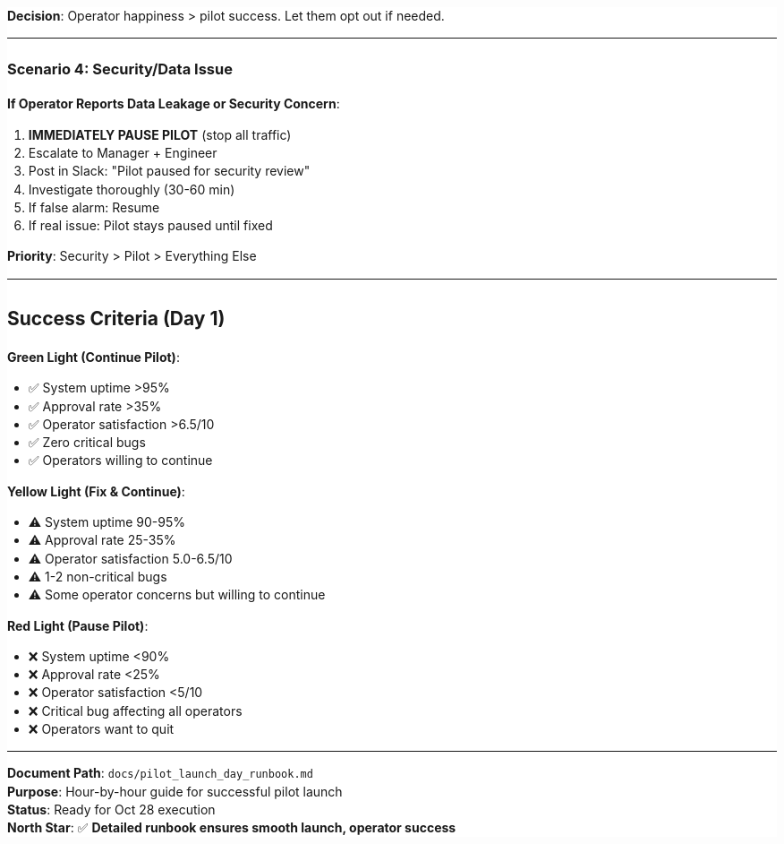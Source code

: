 **Decision**: Operator happiness > pilot success. Let them opt out if needed.

---

### Scenario 4: Security/Data Issue

**If Operator Reports Data Leakage or Security Concern**:
1. **IMMEDIATELY PAUSE PILOT** (stop all traffic)
2. Escalate to Manager + Engineer
3. Post in Slack: "Pilot paused for security review"
4. Investigate thoroughly (30-60 min)
5. If false alarm: Resume
6. If real issue: Pilot stays paused until fixed

**Priority**: Security > Pilot > Everything Else

---

## Success Criteria (Day 1)

**Green Light (Continue Pilot)**:
- ✅ System uptime >95%
- ✅ Approval rate >35%
- ✅ Operator satisfaction >6.5/10
- ✅ Zero critical bugs
- ✅ Operators willing to continue

**Yellow Light (Fix & Continue)**:
- ⚠️ System uptime 90-95%
- ⚠️ Approval rate 25-35%
- ⚠️ Operator satisfaction 5.0-6.5/10
- ⚠️ 1-2 non-critical bugs
- ⚠️ Some operator concerns but willing to continue

**Red Light (Pause Pilot)**:
- ❌ System uptime <90%
- ❌ Approval rate <25%
- ❌ Operator satisfaction <5/10
- ❌ Critical bug affecting all operators
- ❌ Operators want to quit

---

**Document Path**: `docs/pilot_launch_day_runbook.md`  
**Purpose**: Hour-by-hour guide for successful pilot launch  
**Status**: Ready for Oct 28 execution  
**North Star**: ✅ **Detailed runbook ensures smooth launch, operator success**

